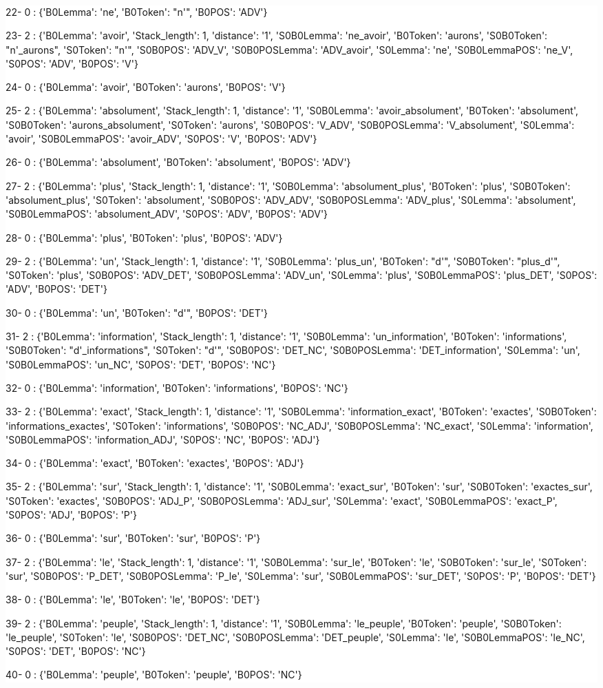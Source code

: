 22- 0 : {'B0Lemma': 'ne', 'B0Token': "n'", 'B0POS': 'ADV'}

23- 2 : {'B0Lemma': 'avoir', 'Stack_length': 1, 'distance': '1', 'S0B0Lemma': 'ne_avoir', 'B0Token': 'aurons', 'S0B0Token': "n'_aurons", 'S0Token': "n'", 'S0B0POS': 'ADV_V', 'S0B0POSLemma': 'ADV_avoir', 'S0Lemma': 'ne', 'S0B0LemmaPOS': 'ne_V', 'S0POS': 'ADV', 'B0POS': 'V'}

24- 0 : {'B0Lemma': 'avoir', 'B0Token': 'aurons', 'B0POS': 'V'}

25- 2 : {'B0Lemma': 'absolument', 'Stack_length': 1, 'distance': '1', 'S0B0Lemma': 'avoir_absolument', 'B0Token': 'absolument', 'S0B0Token': 'aurons_absolument', 'S0Token': 'aurons', 'S0B0POS': 'V_ADV', 'S0B0POSLemma': 'V_absolument', 'S0Lemma': 'avoir', 'S0B0LemmaPOS': 'avoir_ADV', 'S0POS': 'V', 'B0POS': 'ADV'}

26- 0 : {'B0Lemma': 'absolument', 'B0Token': 'absolument', 'B0POS': 'ADV'}

27- 2 : {'B0Lemma': 'plus', 'Stack_length': 1, 'distance': '1', 'S0B0Lemma': 'absolument_plus', 'B0Token': 'plus', 'S0B0Token': 'absolument_plus', 'S0Token': 'absolument', 'S0B0POS': 'ADV_ADV', 'S0B0POSLemma': 'ADV_plus', 'S0Lemma': 'absolument', 'S0B0LemmaPOS': 'absolument_ADV', 'S0POS': 'ADV', 'B0POS': 'ADV'}

28- 0 : {'B0Lemma': 'plus', 'B0Token': 'plus', 'B0POS': 'ADV'}

29- 2 : {'B0Lemma': 'un', 'Stack_length': 1, 'distance': '1', 'S0B0Lemma': 'plus_un', 'B0Token': "d'", 'S0B0Token': "plus_d'", 'S0Token': 'plus', 'S0B0POS': 'ADV_DET', 'S0B0POSLemma': 'ADV_un', 'S0Lemma': 'plus', 'S0B0LemmaPOS': 'plus_DET', 'S0POS': 'ADV', 'B0POS': 'DET'}

30- 0 : {'B0Lemma': 'un', 'B0Token': "d'", 'B0POS': 'DET'}

31- 2 : {'B0Lemma': 'information', 'Stack_length': 1, 'distance': '1', 'S0B0Lemma': 'un_information', 'B0Token': 'informations', 'S0B0Token': "d'_informations", 'S0Token': "d'", 'S0B0POS': 'DET_NC', 'S0B0POSLemma': 'DET_information', 'S0Lemma': 'un', 'S0B0LemmaPOS': 'un_NC', 'S0POS': 'DET', 'B0POS': 'NC'}

32- 0 : {'B0Lemma': 'information', 'B0Token': 'informations', 'B0POS': 'NC'}

33- 2 : {'B0Lemma': 'exact', 'Stack_length': 1, 'distance': '1', 'S0B0Lemma': 'information_exact', 'B0Token': 'exactes', 'S0B0Token': 'informations_exactes', 'S0Token': 'informations', 'S0B0POS': 'NC_ADJ', 'S0B0POSLemma': 'NC_exact', 'S0Lemma': 'information', 'S0B0LemmaPOS': 'information_ADJ', 'S0POS': 'NC', 'B0POS': 'ADJ'}

34- 0 : {'B0Lemma': 'exact', 'B0Token': 'exactes', 'B0POS': 'ADJ'}

35- 2 : {'B0Lemma': 'sur', 'Stack_length': 1, 'distance': '1', 'S0B0Lemma': 'exact_sur', 'B0Token': 'sur', 'S0B0Token': 'exactes_sur', 'S0Token': 'exactes', 'S0B0POS': 'ADJ_P', 'S0B0POSLemma': 'ADJ_sur', 'S0Lemma': 'exact', 'S0B0LemmaPOS': 'exact_P', 'S0POS': 'ADJ', 'B0POS': 'P'}

36- 0 : {'B0Lemma': 'sur', 'B0Token': 'sur', 'B0POS': 'P'}

37- 2 : {'B0Lemma': 'le', 'Stack_length': 1, 'distance': '1', 'S0B0Lemma': 'sur_le', 'B0Token': 'le', 'S0B0Token': 'sur_le', 'S0Token': 'sur', 'S0B0POS': 'P_DET', 'S0B0POSLemma': 'P_le', 'S0Lemma': 'sur', 'S0B0LemmaPOS': 'sur_DET', 'S0POS': 'P', 'B0POS': 'DET'}

38- 0 : {'B0Lemma': 'le', 'B0Token': 'le', 'B0POS': 'DET'}

39- 2 : {'B0Lemma': 'peuple', 'Stack_length': 1, 'distance': '1', 'S0B0Lemma': 'le_peuple', 'B0Token': 'peuple', 'S0B0Token': 'le_peuple', 'S0Token': 'le', 'S0B0POS': 'DET_NC', 'S0B0POSLemma': 'DET_peuple', 'S0Lemma': 'le', 'S0B0LemmaPOS': 'le_NC', 'S0POS': 'DET', 'B0POS': 'NC'}

40- 0 : {'B0Lemma': 'peuple', 'B0Token': 'peuple', 'B0POS': 'NC'}
